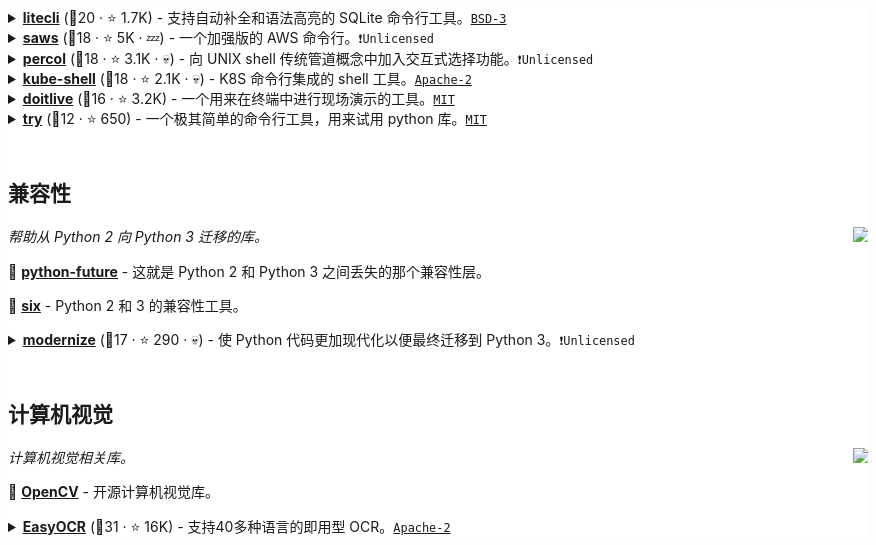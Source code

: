 <details><summary><b><a href="https://github.com/dbcli/litecli">litecli</a></b> (🥉20 ·  ⭐ 1.7K) - 支持自动补全和语法高亮的 SQLite 命令行工具。<code><a href="http://bit.ly/3aKzpTv">BSD-3</a></code></summary></details>
<details><summary><b><a href="https://github.com/donnemartin/saws">saws</a></b> (🥉18 ·  ⭐ 5K · 💤) - 一个加强版的 AWS 命令行。<code>❗Unlicensed</code></summary></details>
<details><summary><b><a href="https://github.com/mooz/percol">percol</a></b> (🥉18 ·  ⭐ 3.1K · 💀) - 向 UNIX shell 传统管道概念中加入交互式选择功能。<code>❗Unlicensed</code></summary></details>
<details><summary><b><a href="https://github.com/cloudnativelabs/kube-shell">kube-shell</a></b> (🥉18 ·  ⭐ 2.1K · 💀) - K8S 命令行集成的 shell 工具。<code><a href="http://bit.ly/3nYMfla">Apache-2</a></code></summary></details>
<details><summary><b><a href="https://github.com/sloria/doitlive">doitlive</a></b> (🥉16 ·  ⭐ 3.2K) - 一个用来在终端中进行现场演示的工具。<code><a href="http://bit.ly/34MBwT8">MIT</a></code></summary></details>
<details><summary><b><a href="https://github.com/timofurrer/try">try</a></b> (🥉12 ·  ⭐ 650) - 一个极其简单的命令行工具，用来试用 python 库。<code><a href="http://bit.ly/34MBwT8">MIT</a></code></summary></details>
<br>

## 兼容性

<a href="#目录"><img align="right" width="15" height="15" src="https://git.io/JtehR" alt="Back to top"></a>

_帮助从 Python 2 向 Python 3 迁移的库。_

🔗&nbsp;<b><a href="http://python-future.org/index.html">python-future</a></b>  - 这就是 Python 2 和 Python 3 之间丢失的那个兼容性层。

🔗&nbsp;<b><a href="https://pypi.org/project/six/">six</a></b>  - Python 2 和 3 的兼容性工具。

<details><summary><b><a href="https://github.com/PyCQA/modernize">modernize</a></b> (🥇17 ·  ⭐ 290 · 💀) - 使 Python 代码更加现代化以便最终迁移到 Python 3。<code>❗Unlicensed</code></summary></details>
<br>

## 计算机视觉

<a href="#目录"><img align="right" width="15" height="15" src="https://git.io/JtehR" alt="Back to top"></a>

_计算机视觉相关库。_

🔗&nbsp;<b><a href="https://opencv.org/">OpenCV</a></b>  - 开源计算机视觉库。

<details><summary><b><a href="https://github.com/JaidedAI/EasyOCR">EasyOCR</a></b> (🥇31 ·  ⭐ 16K) - 支持40多种语言的即用型 OCR。<code><a href="http://bit.ly/3nYMfla">Apache-2</a></code></summary></details>
